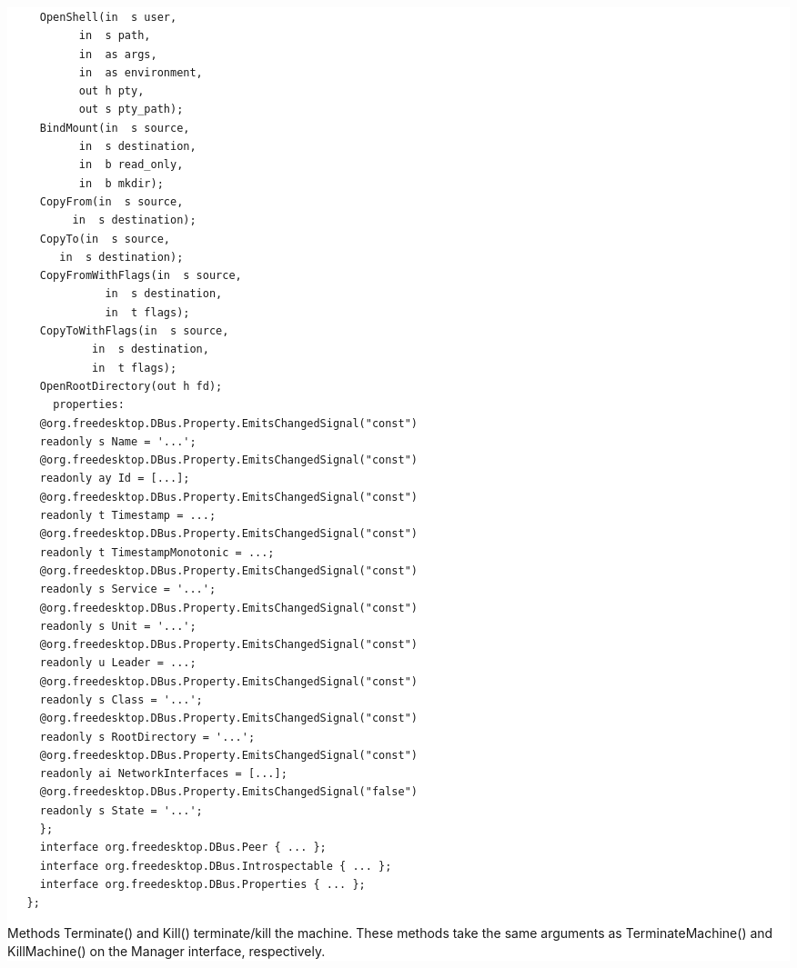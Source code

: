 		 OpenShell(in  s user,
			   in  s path,
			   in  as args,
			   in  as environment,
			   out h pty,
			   out s pty_path);
		 BindMount(in  s source,
			   in  s destination,
			   in  b read_only,
			   in  b mkdir);
		 CopyFrom(in  s source,
			  in  s destination);
		 CopyTo(in  s source,
			in  s destination);
		 CopyFromWithFlags(in  s source,
				   in  s destination,
				   in  t flags);
		 CopyToWithFlags(in  s source,
				 in  s destination,
				 in  t flags);
		 OpenRootDirectory(out h fd);
	       properties:
		 @org.freedesktop.DBus.Property.EmitsChangedSignal("const")
		 readonly s Name = '...';
		 @org.freedesktop.DBus.Property.EmitsChangedSignal("const")
		 readonly ay Id = [...];
		 @org.freedesktop.DBus.Property.EmitsChangedSignal("const")
		 readonly t Timestamp = ...;
		 @org.freedesktop.DBus.Property.EmitsChangedSignal("const")
		 readonly t TimestampMonotonic = ...;
		 @org.freedesktop.DBus.Property.EmitsChangedSignal("const")
		 readonly s Service = '...';
		 @org.freedesktop.DBus.Property.EmitsChangedSignal("const")
		 readonly s Unit = '...';
		 @org.freedesktop.DBus.Property.EmitsChangedSignal("const")
		 readonly u Leader = ...;
		 @org.freedesktop.DBus.Property.EmitsChangedSignal("const")
		 readonly s Class = '...';
		 @org.freedesktop.DBus.Property.EmitsChangedSignal("const")
		 readonly s RootDirectory = '...';
		 @org.freedesktop.DBus.Property.EmitsChangedSignal("const")
		 readonly ai NetworkInterfaces = [...];
		 @org.freedesktop.DBus.Property.EmitsChangedSignal("false")
		 readonly s State = '...';
	     };
	     interface org.freedesktop.DBus.Peer { ... };
	     interface org.freedesktop.DBus.Introspectable { ... };
	     interface org.freedesktop.DBus.Properties { ... };
	   };

   Methods
       Terminate() and Kill() terminate/kill the machine. These methods take the same arguments as TerminateMachine() and KillMachine() on the Manager
       interface, respectively.
